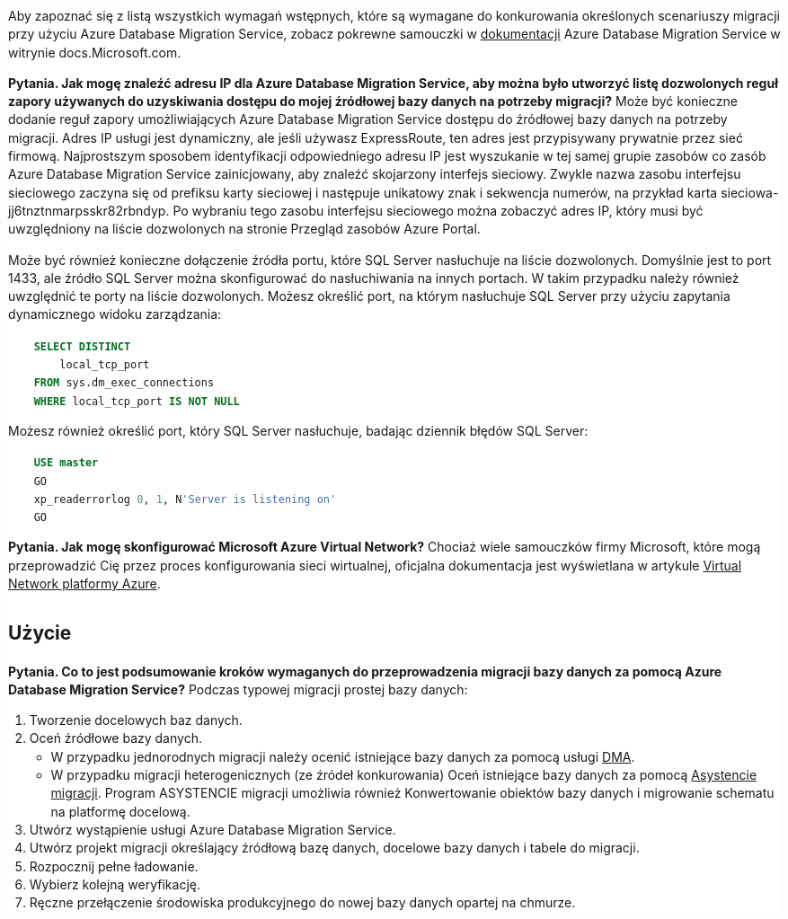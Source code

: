 Aby zapoznać się z listą wszystkich wymagań wstępnych, które są wymagane do konkurowania określonych scenariuszy migracji przy użyciu Azure Database Migration Service, zobacz pokrewne samouczki w [dokumentacji](./dms-overview.md) Azure Database Migration Service w witrynie docs.Microsoft.com.

**Pytania. Jak mogę znaleźć adresu IP dla Azure Database Migration Service, aby można było utworzyć listę dozwolonych reguł zapory używanych do uzyskiwania dostępu do mojej źródłowej bazy danych na potrzeby migracji?**
Może być konieczne dodanie reguł zapory umożliwiających Azure Database Migration Service dostępu do źródłowej bazy danych na potrzeby migracji. Adres IP usługi jest dynamiczny, ale jeśli używasz ExpressRoute, ten adres jest przypisywany prywatnie przez sieć firmową. Najprostszym sposobem identyfikacji odpowiedniego adresu IP jest wyszukanie w tej samej grupie zasobów co zasób Azure Database Migration Service zainicjowany, aby znaleźć skojarzony interfejs sieciowy. Zwykle nazwa zasobu interfejsu sieciowego zaczyna się od prefiksu karty sieciowej i następuje unikatowy znak i sekwencja numerów, na przykład karta sieciowa-jj6tnztnmarpsskr82rbndyp. Po wybraniu tego zasobu interfejsu sieciowego można zobaczyć adres IP, który musi być uwzględniony na liście dozwolonych na stronie Przegląd zasobów Azure Portal.

Może być również konieczne dołączenie źródła portu, które SQL Server nasłuchuje na liście dozwolonych. Domyślnie jest to port 1433, ale źródło SQL Server można skonfigurować do nasłuchiwania na innych portach. W takim przypadku należy również uwzględnić te porty na liście dozwolonych. Możesz określić port, na którym nasłuchuje SQL Server przy użyciu zapytania dynamicznego widoku zarządzania:

```sql
    SELECT DISTINCT
        local_tcp_port
    FROM sys.dm_exec_connections
    WHERE local_tcp_port IS NOT NULL
```

Możesz również określić port, który SQL Server nasłuchuje, badając dziennik błędów SQL Server:

```sql
    USE master
    GO
    xp_readerrorlog 0, 1, N'Server is listening on'
    GO
```

**Pytania. Jak mogę skonfigurować Microsoft Azure Virtual Network?**
Chociaż wiele samouczków firmy Microsoft, które mogą przeprowadzić Cię przez proces konfigurowania sieci wirtualnej, oficjalna dokumentacja jest wyświetlana w artykule [Virtual Network platformy Azure](../virtual-network/virtual-networks-overview.md).

## <a name="usage"></a>Użycie

**Pytania. Co to jest podsumowanie kroków wymaganych do przeprowadzenia migracji bazy danych za pomocą Azure Database Migration Service?**
Podczas typowej migracji prostej bazy danych:

1. Tworzenie docelowych baz danych.
2. Oceń źródłowe bazy danych.
    * W przypadku jednorodnych migracji należy ocenić istniejące bazy danych za pomocą usługi [DMA](https://www.microsoft.com/download/details.aspx?id=53595).
    * W przypadku migracji heterogenicznych (ze źródeł konkurowania) Oceń istniejące bazy danych za pomocą [Asystencie migracji](/sql/ssma/sql-server-migration-assistant). Program ASYSTENCIE migracji umożliwia również Konwertowanie obiektów bazy danych i migrowanie schematu na platformę docelową.
3. Utwórz wystąpienie usługi Azure Database Migration Service.
4. Utwórz projekt migracji określający źródłową bazę danych, docelowe bazy danych i tabele do migracji.
5. Rozpocznij pełne ładowanie.
6. Wybierz kolejną weryfikację.
7. Ręczne przełączenie środowiska produkcyjnego do nowej bazy danych opartej na chmurze.
